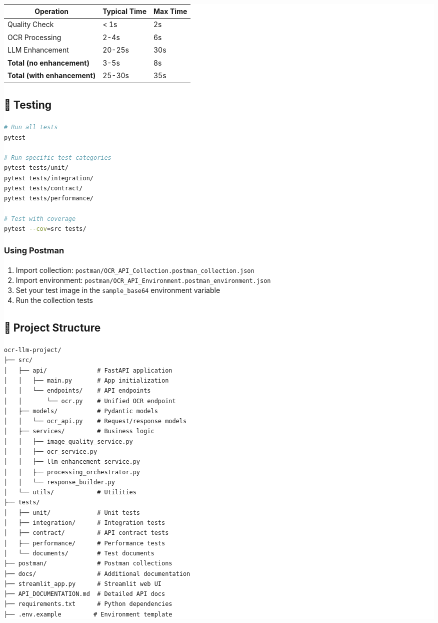 | Operation | Typical Time | Max Time |
|-----------|-------------|----------|
| Quality Check | < 1s | 2s |
| OCR Processing | 2-4s | 6s |
| LLM Enhancement | 20-25s | 30s |
| **Total (no enhancement)** | 3-5s | 8s |
| **Total (with enhancement)** | 25-30s | 35s |

## 🧪 Testing

```bash
# Run all tests
pytest

# Run specific test categories
pytest tests/unit/
pytest tests/integration/
pytest tests/contract/
pytest tests/performance/

# Test with coverage
pytest --cov=src tests/
```

### Using Postman

1. Import collection: `postman/OCR_API_Collection.postman_collection.json`
2. Import environment: `postman/OCR_API_Environment.postman_environment.json`
3. Set your test image in the `sample_base64` environment variable
4. Run the collection tests

## 📝 Project Structure

```
ocr-llm-project/
├── src/
│   ├── api/              # FastAPI application
│   │   ├── main.py       # App initialization
│   │   └── endpoints/    # API endpoints
│   │       └── ocr.py    # Unified OCR endpoint
│   ├── models/           # Pydantic models
│   │   └── ocr_api.py    # Request/response models
│   ├── services/         # Business logic
│   │   ├── image_quality_service.py
│   │   ├── ocr_service.py
│   │   ├── llm_enhancement_service.py
│   │   ├── processing_orchestrator.py
│   │   └── response_builder.py
│   └── utils/            # Utilities
├── tests/
│   ├── unit/             # Unit tests
│   ├── integration/      # Integration tests
│   ├── contract/         # API contract tests
│   ├── performance/      # Performance tests
│   └── documents/        # Test documents
├── postman/              # Postman collections
├── docs/                 # Additional documentation
├── streamlit_app.py      # Streamlit web UI
├── API_DOCUMENTATION.md  # Detailed API docs
├── requirements.txt      # Python dependencies
├── .env.example         # Environment template
```